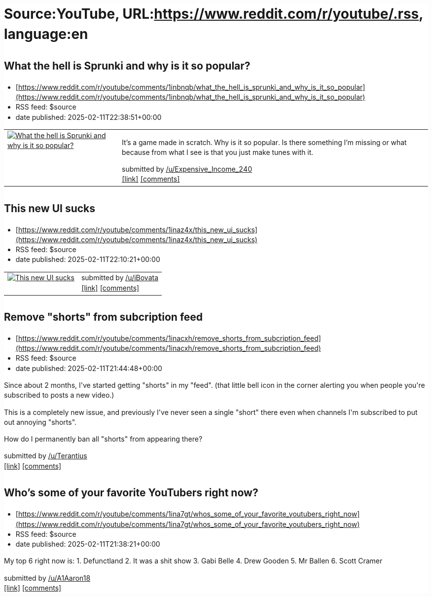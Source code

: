 # Source:YouTube, URL:https://www.reddit.com/r/youtube/.rss, language:en

## What the hell is Sprunki and why is it so popular?
 - [https://www.reddit.com/r/youtube/comments/1inbnqb/what_the_hell_is_sprunki_and_why_is_it_so_popular](https://www.reddit.com/r/youtube/comments/1inbnqb/what_the_hell_is_sprunki_and_why_is_it_so_popular)
 - RSS feed: $source
 - date published: 2025-02-11T22:38:51+00:00

<table> <tr><td> <a href="https://www.reddit.com/r/youtube/comments/1inbnqb/what_the_hell_is_sprunki_and_why_is_it_so_popular/"> <img src="https://preview.redd.it/xxzrmua48lie1.jpeg?width=216&amp;crop=smart&amp;auto=webp&amp;s=b73b90572c49ef41eaf712063ab51ffb620f2fdf" alt="What the hell is Sprunki and why is it so popular?" title="What the hell is Sprunki and why is it so popular?" /> </a> </td><td> <div class="md"><p>It’s a game made in scratch. Why is it so popular. Is there something I’m missing or what because from what I see is that you just make tunes with it.</p> </div> &#32; submitted by &#32; <a href="https://www.reddit.com/user/Expensive_Income_240"> /u/Expensive_Income_240 </a> <br/> <span><a href="https://i.redd.it/xxzrmua48lie1.jpeg">[link]</a></span> &#32; <span><a href="https://www.reddit.com/r/youtube/comments/1inbnqb/what_the_hell_is_sprunki_and_why_is_it_so_popular/">[comments]</a></span> </td></tr></table>

## This new UI sucks
 - [https://www.reddit.com/r/youtube/comments/1inaz4x/this_new_ui_sucks](https://www.reddit.com/r/youtube/comments/1inaz4x/this_new_ui_sucks)
 - RSS feed: $source
 - date published: 2025-02-11T22:10:21+00:00

<table> <tr><td> <a href="https://www.reddit.com/r/youtube/comments/1inaz4x/this_new_ui_sucks/"> <img src="https://preview.redd.it/gc4l0x913lie1.jpeg?width=640&amp;crop=smart&amp;auto=webp&amp;s=e2a0214f3f9ee0cee8979ba5c19c5e97ad87a017" alt="This new UI sucks" title="This new UI sucks" /> </a> </td><td> &#32; submitted by &#32; <a href="https://www.reddit.com/user/iBovata"> /u/iBovata </a> <br/> <span><a href="https://i.redd.it/gc4l0x913lie1.jpeg">[link]</a></span> &#32; <span><a href="https://www.reddit.com/r/youtube/comments/1inaz4x/this_new_ui_sucks/">[comments]</a></span> </td></tr></table>

## Remove "shorts" from subcription feed
 - [https://www.reddit.com/r/youtube/comments/1inacxh/remove_shorts_from_subcription_feed](https://www.reddit.com/r/youtube/comments/1inacxh/remove_shorts_from_subcription_feed)
 - RSS feed: $source
 - date published: 2025-02-11T21:44:48+00:00

<div class="md"><p>Since about 2 months, I&#39;ve started getting &quot;shorts&quot; in my &quot;feed&quot;. (that little bell icon in the corner alerting you when people you&#39;re subscribed to posts a new video.)</p> <p>This is a completely new issue, and previously I&#39;ve never seen a single &quot;short&quot; there even when channels I&#39;m subscribed to put out annoying &quot;shorts&quot;.</p> <p>How do I permanently ban all &quot;shorts&quot; from appearing there?</p> </div> &#32; submitted by &#32; <a href="https://www.reddit.com/user/Terantius"> /u/Terantius </a> <br/> <span><a href="https://www.reddit.com/r/youtube/comments/1inacxh/remove_shorts_from_subcription_feed/">[link]</a></span> &#32; <span><a href="https://www.reddit.com/r/youtube/comments/1inacxh/remove_shorts_from_subcription_feed/">[comments]</a></span>

## Who’s some of your favorite YouTubers right now?
 - [https://www.reddit.com/r/youtube/comments/1ina7gt/whos_some_of_your_favorite_youtubers_right_now](https://www.reddit.com/r/youtube/comments/1ina7gt/whos_some_of_your_favorite_youtubers_right_now)
 - RSS feed: $source
 - date published: 2025-02-11T21:38:21+00:00

<div class="md"><p>My top 6 right now is: 1. Defunctland 2. It was a shit show 3. Gabi Belle 4. Drew Gooden 5. Mr Ballen 6. Scott Cramer </p> </div> &#32; submitted by &#32; <a href="https://www.reddit.com/user/A1Aaron18"> /u/A1Aaron18 </a> <br/> <span><a href="https://www.reddit.com/r/youtube/comments/1ina7gt/whos_some_of_your_favorite_youtubers_right_now/">[link]</a></span> &#32; <span><a href="https://www.reddit.com/r/youtube/comments/1ina7gt/whos_some_of_your_favorite_youtubers_right_now/">[comments]</a></span>
